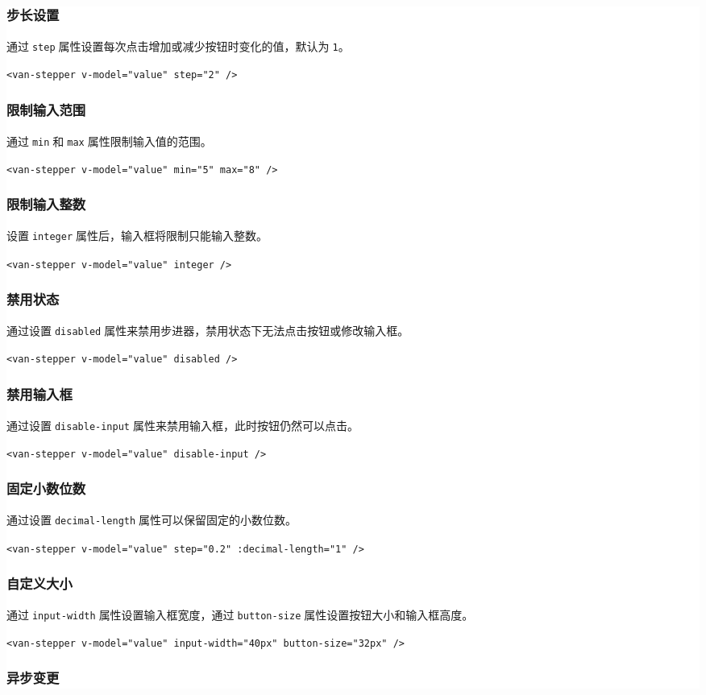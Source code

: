 ### 步长设置

通过 `step` 属性设置每次点击增加或减少按钮时变化的值，默认为 `1`。

```
<van-stepper v-model="value" step="2" />
```

### 限制输入范围

通过 `min` 和 `max` 属性限制输入值的范围。

```
<van-stepper v-model="value" min="5" max="8" />
```

### 限制输入整数

设置 `integer` 属性后，输入框将限制只能输入整数。

```
<van-stepper v-model="value" integer />
```

### 禁用状态

通过设置 `disabled` 属性来禁用步进器，禁用状态下无法点击按钮或修改输入框。

```
<van-stepper v-model="value" disabled />
```

### 禁用输入框

通过设置 `disable-input` 属性来禁用输入框，此时按钮仍然可以点击。

```
<van-stepper v-model="value" disable-input />
```

### 固定小数位数

通过设置 `decimal-length` 属性可以保留固定的小数位数。

```
<van-stepper v-model="value" step="0.2" :decimal-length="1" />
```

### 自定义大小

通过 `input-width` 属性设置输入框宽度，通过 `button-size` 属性设置按钮大小和输入框高度。

```
<van-stepper v-model="value" input-width="40px" button-size="32px" />
```

### 异步变更
